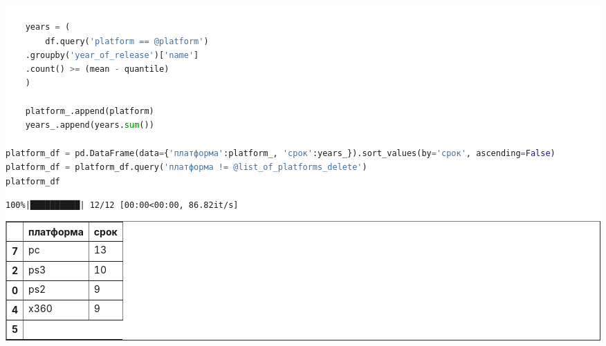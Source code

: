```python
    
    years = (
        df.query('platform == @platform')
    .groupby('year_of_release')['name']
    .count() >= (mean - quantile)
    )

    platform_.append(platform)
    years_.append(years.sum())

platform_df = pd.DataFrame(data={'платформа':platform_, 'срок':years_}).sort_values(by='срок', ascending=False)
platform_df = platform_df.query('платформа != @list_of_platforms_delete')
platform_df
```

    100%|██████████| 12/12 [00:00<00:00, 86.82it/s]
    




<div>
<style scoped>
    .dataframe tbody tr th:only-of-type {
        vertical-align: middle;
    }

    .dataframe tbody tr th {
        vertical-align: top;
    }

    .dataframe thead th {
        text-align: right;
    }
</style>
<table border="1" class="dataframe">
  <thead>
    <tr style="text-align: right;">
      <th></th>
      <th>платформа</th>
      <th>срок</th>
    </tr>
  </thead>
  <tbody>
    <tr>
      <th>7</th>
      <td>pc</td>
      <td>13</td>
    </tr>
    <tr>
      <th>2</th>
      <td>ps3</td>
      <td>10</td>
    </tr>
    <tr>
      <th>0</th>
      <td>ps2</td>
      <td>9</td>
    </tr>
    <tr>
      <th>4</th>
      <td>x360</td>
      <td>9</td>
    </tr>
    <tr>
      <th>5</th>